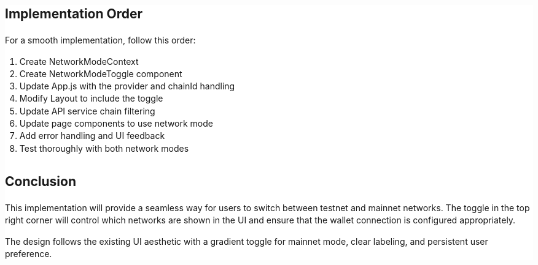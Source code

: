 ## Implementation Order

For a smooth implementation, follow this order:

1. Create NetworkModeContext
2. Create NetworkModeToggle component
3. Update App.js with the provider and chainId handling
4. Modify Layout to include the toggle
5. Update API service chain filtering
6. Update page components to use network mode
7. Add error handling and UI feedback
8. Test thoroughly with both network modes

## Conclusion

This implementation will provide a seamless way for users to switch between testnet and mainnet networks. The toggle in the top right corner will control which networks are shown in the UI and ensure that the wallet connection is configured appropriately.

The design follows the existing UI aesthetic with a gradient toggle for mainnet mode, clear labeling, and persistent user preference. 